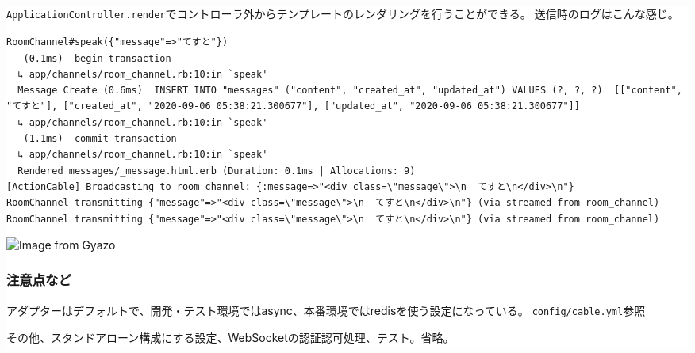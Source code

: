 `ApplicationController.render`でコントローラ外からテンプレートのレンダリングを行うことができる。
送信時のログはこんな感じ。

```
RoomChannel#speak({"message"=>"てすと"})
   (0.1ms)  begin transaction
  ↳ app/channels/room_channel.rb:10:in `speak'
  Message Create (0.6ms)  INSERT INTO "messages" ("content", "created_at", "updated_at") VALUES (?, ?, ?)  [["content", "てすと"], ["created_at", "2020-09-06 05:38:21.300677"], ["updated_at", "2020-09-06 05:38:21.300677"]]
  ↳ app/channels/room_channel.rb:10:in `speak'
   (1.1ms)  commit transaction
  ↳ app/channels/room_channel.rb:10:in `speak'
  Rendered messages/_message.html.erb (Duration: 0.1ms | Allocations: 9)
[ActionCable] Broadcasting to room_channel: {:message=>"<div class=\"message\">\n  てすと\n</div>\n"}
RoomChannel transmitting {"message"=>"<div class=\"message\">\n  てすと\n</div>\n"} (via streamed from room_channel)
RoomChannel transmitting {"message"=>"<div class=\"message\">\n  てすと\n</div>\n"} (via streamed from room_channel)
```

![Image from Gyazo](https://i.gyazo.com/87c98700a5d92a28c15bf40ef0df2300.gif)

### 注意点など

アダプターはデフォルトで、開発・テスト環境ではasync、本番環境ではredisを使う設定になっている。
`config/cable.yml`参照

その他、スタンドアローン構成にする設定、WebSocketの認証認可処理、テスト。省略。